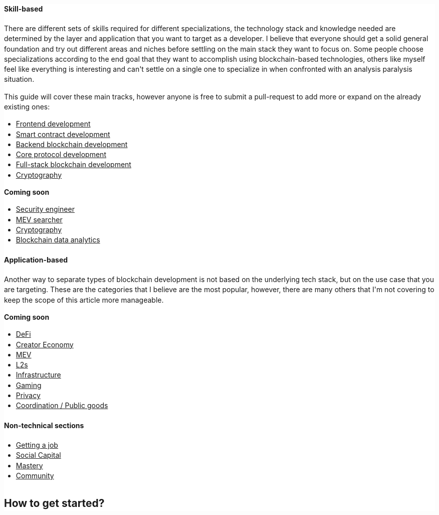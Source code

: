 #### Skill-based

There are different sets of skills required for different specializations, the technology stack and knowledge needed are determined by the layer and application that you want to target as a developer. I believe that everyone should get a solid general foundation and try out different areas and niches before settling on the main stack they want to focus on. Some people choose specializations according to the end goal that they want to accomplish using blockchain-based technologies, others like myself feel like everything is interesting and can't settle on a single one to specialize in when confronted with an analysis paralysis situation.

This guide will cover these main tracks, however anyone is free to submit a pull-request to add more or expand on the already existing ones:


- [Frontend development](#front-end-development)
- [Smart contract development](#smart-contract-development)
- [Backend blockchain development](#backend-development)
- [Core protocol development](#core-protocol-development)
- [Full-stack blockchain development](#full-stack-blockchain-development)
- [Cryptography](#cryptography)

**Coming soon**

- [Security engineer](#security-engineer)
- [MEV searcher](#mev-searcher)
- [Cryptography](#cryptography)
- [Blockchain data analytics](#blockchain-data-analytics)

#### Application-based

Another way to separate types of blockchain development is not based on the underlying tech stack, but on the use case that you are targeting. These are the categories that I believe are the most popular, however, there are many others that I'm not covering to keep the scope of this article more manageable. 

**Coming soon**

- [DeFi](#defi)
- [Creator Economy](#creator-economy)
- [MEV](#mev)
- [L2s](#l2s)
- [Infrastructure](#infrastructure)
- [Gaming](#gaming-development)
- [Privacy](#privacy)
- [Coordination / Public goods](#coordination--public-goods)

#### Non-technical sections

- [Getting a job](#getting-a-job)
- [Social Capital](#social-capital)
- [Mastery](#mastery)
- [Community](#community)

## How to get started?
